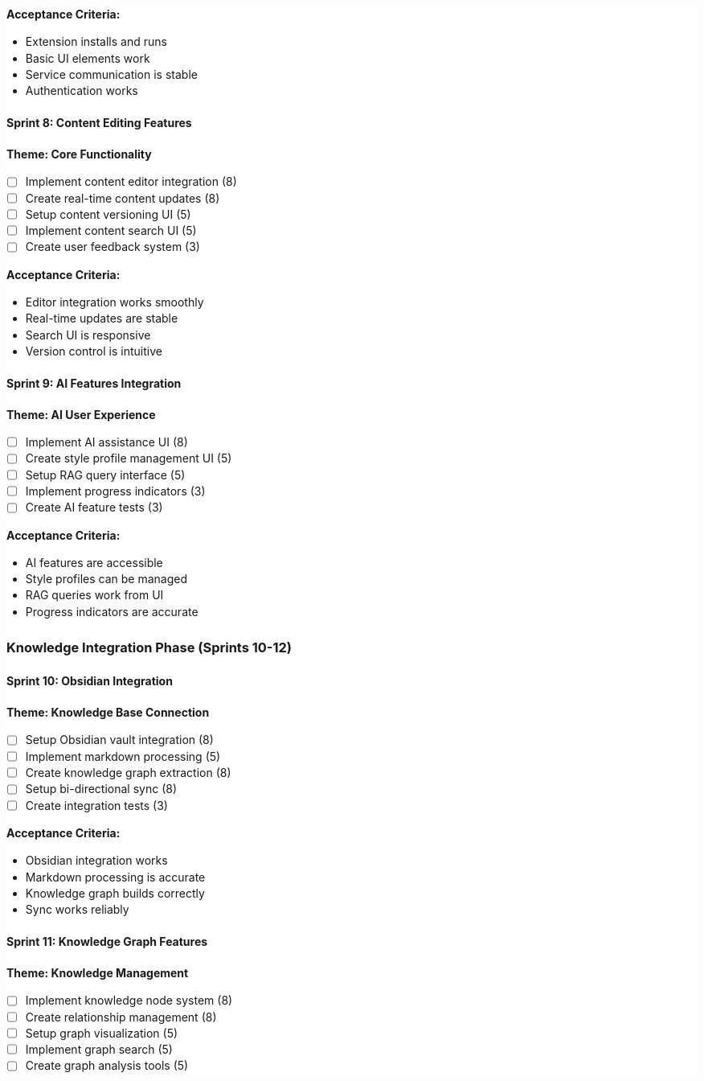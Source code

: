 **Acceptance Criteria:**
- Extension installs and runs
- Basic UI elements work
- Service communication is stable
- Authentication works

#### Sprint 8: Content Editing Features
**Theme: Core Functionality**
- [ ] Implement content editor integration (8)
- [ ] Create real-time content updates (8)
- [ ] Setup content versioning UI (5)
- [ ] Implement content search UI (5)
- [ ] Create user feedback system (3)

**Acceptance Criteria:**
- Editor integration works smoothly
- Real-time updates are stable
- Search UI is responsive
- Version control is intuitive

#### Sprint 9: AI Features Integration
**Theme: AI User Experience**
- [ ] Implement AI assistance UI (8)
- [ ] Create style profile management UI (5)
- [ ] Setup RAG query interface (5)
- [ ] Implement progress indicators (3)
- [ ] Create AI feature tests (3)

**Acceptance Criteria:**
- AI features are accessible
- Style profiles can be managed
- RAG queries work from UI
- Progress indicators are accurate

### Knowledge Integration Phase (Sprints 10-12)

#### Sprint 10: Obsidian Integration
**Theme: Knowledge Base Connection**
- [ ] Setup Obsidian vault integration (8)
- [ ] Implement markdown processing (5)
- [ ] Create knowledge graph extraction (8)
- [ ] Setup bi-directional sync (8)
- [ ] Create integration tests (3)

**Acceptance Criteria:**
- Obsidian integration works
- Markdown processing is accurate
- Knowledge graph builds correctly
- Sync works reliably

#### Sprint 11: Knowledge Graph Features
**Theme: Knowledge Management**
- [ ] Implement knowledge node system (8)
- [ ] Create relationship management (8)
- [ ] Setup graph visualization (5)
- [ ] Implement graph search (5)
- [ ] Create graph analysis tools (5)
